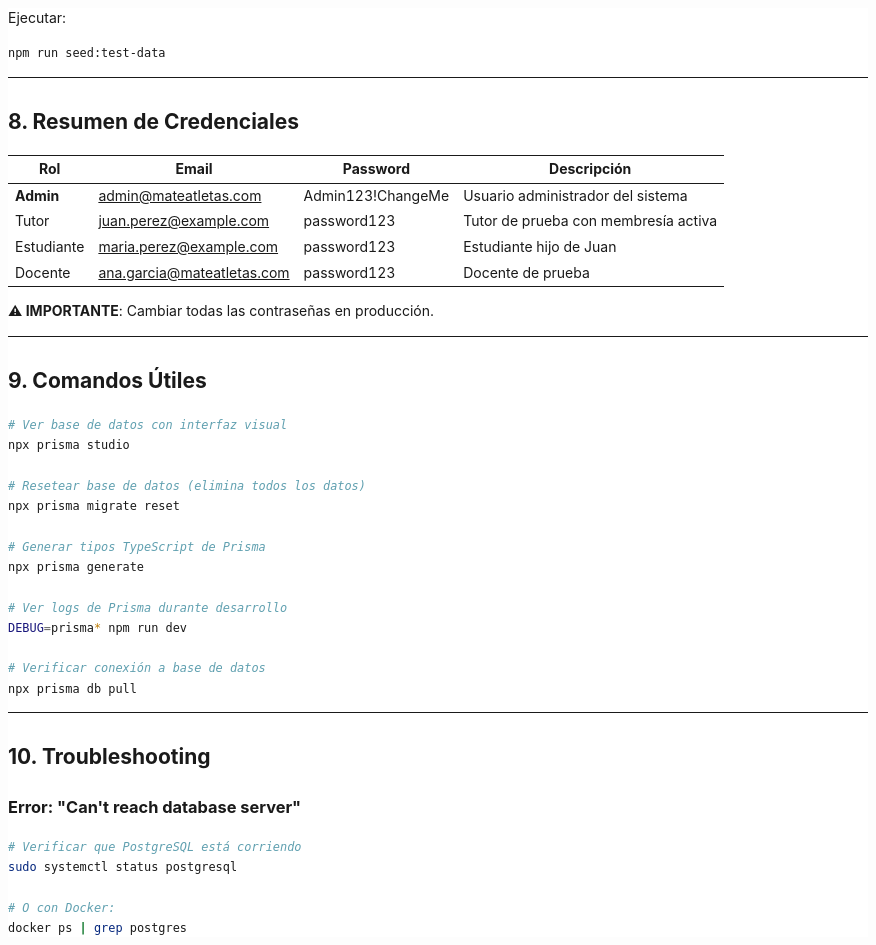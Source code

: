 
Ejecutar:
```bash
npm run seed:test-data
```

---

## 8. Resumen de Credenciales

| Rol | Email | Password | Descripción |
|-----|-------|----------|-------------|
| **Admin** | admin@mateatletas.com | Admin123!ChangeMe | Usuario administrador del sistema |
| Tutor | juan.perez@example.com | password123 | Tutor de prueba con membresía activa |
| Estudiante | maria.perez@example.com | password123 | Estudiante hijo de Juan |
| Docente | ana.garcia@mateatletas.com | password123 | Docente de prueba |

**⚠️ IMPORTANTE**: Cambiar todas las contraseñas en producción.

---

## 9. Comandos Útiles

```bash
# Ver base de datos con interfaz visual
npx prisma studio

# Resetear base de datos (elimina todos los datos)
npx prisma migrate reset

# Generar tipos TypeScript de Prisma
npx prisma generate

# Ver logs de Prisma durante desarrollo
DEBUG=prisma* npm run dev

# Verificar conexión a base de datos
npx prisma db pull
```

---

## 10. Troubleshooting

### Error: "Can't reach database server"
```bash
# Verificar que PostgreSQL está corriendo
sudo systemctl status postgresql

# O con Docker:
docker ps | grep postgres
```
